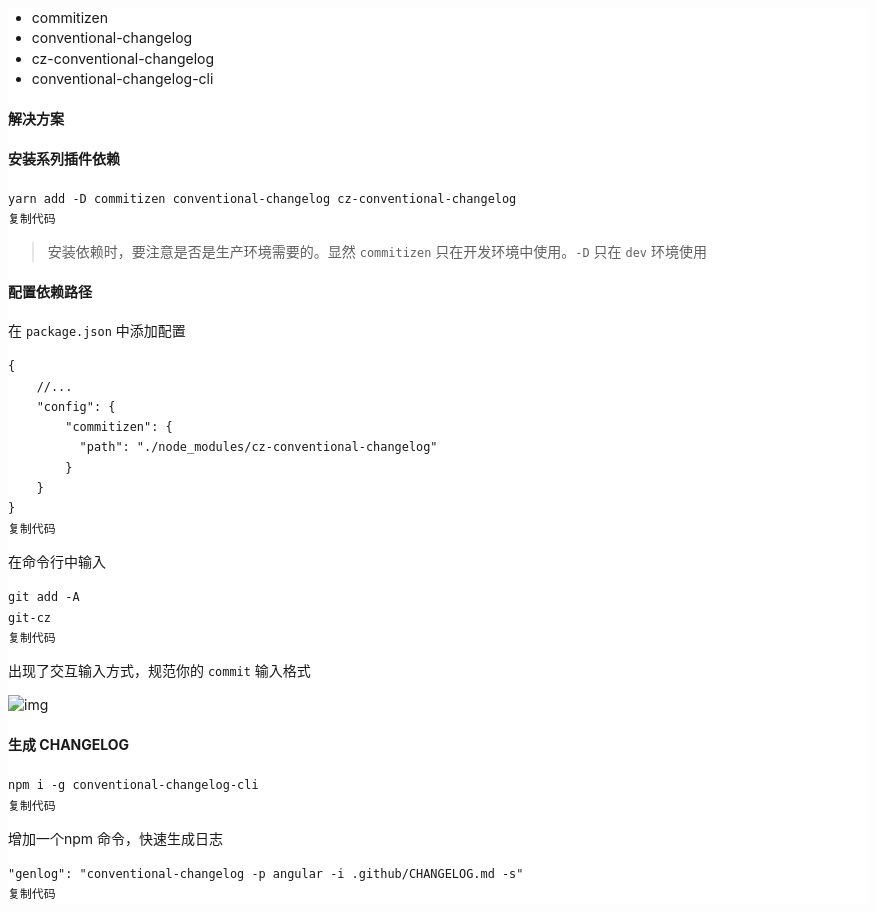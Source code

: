 - commitizen
- conventional-changelog
- cz-conventional-changelog
- conventional-changelog-cli

#### 解决方案

#### 安装系列插件依赖

```
yarn add -D commitizen conventional-changelog cz-conventional-changelog
复制代码
```

> 安装依赖时，要注意是否是生产环境需要的。显然 `commitizen` 只在开发环境中使用。`-D` 只在 `dev` 环境使用

#### 配置依赖路径

在 `package.json` 中添加配置

```
{
    //...
    "config": {
        "commitizen": {
          "path": "./node_modules/cz-conventional-changelog"
        }
    }
}
复制代码
```

在命令行中输入

```
git add -A
git-cz
复制代码
```

出现了交互输入方式，规范你的 `commit` 输入格式

![img](16个方面深入前端工程化开发技巧《上》.assets/16f554235055e8f3)



#### 生成 CHANGELOG

```
npm i -g conventional-changelog-cli
复制代码
```

增加一个npm 命令，快速生成日志

```
"genlog": "conventional-changelog -p angular -i .github/CHANGELOG.md -s"
复制代码
```
